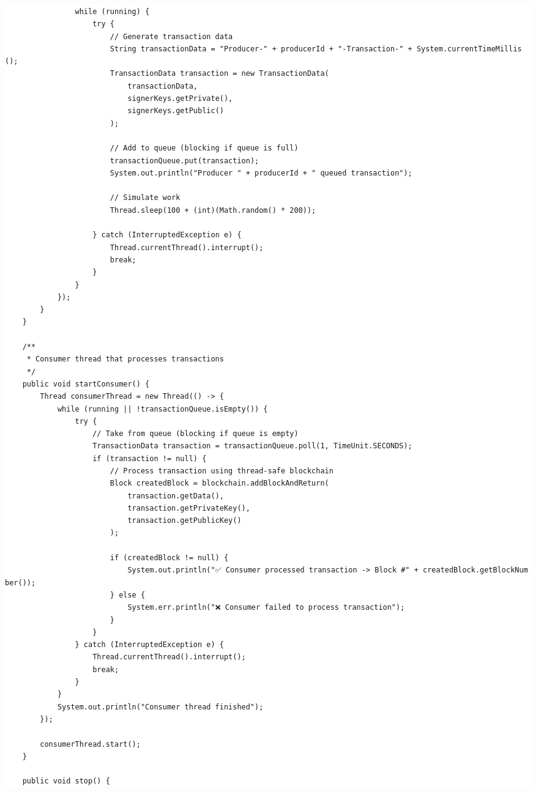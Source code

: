 ```
                while (running) {
                    try {
                        // Generate transaction data
                        String transactionData = "Producer-" + producerId + "-Transaction-" + System.currentTimeMillis();
                        TransactionData transaction = new TransactionData(
                            transactionData, 
                            signerKeys.getPrivate(), 
                            signerKeys.getPublic()
                        );
                        
                        // Add to queue (blocking if queue is full)
                        transactionQueue.put(transaction);
                        System.out.println("Producer " + producerId + " queued transaction");
                        
                        // Simulate work
                        Thread.sleep(100 + (int)(Math.random() * 200));
                        
                    } catch (InterruptedException e) {
                        Thread.currentThread().interrupt();
                        break;
                    }
                }
            });
        }
    }
    
    /**
     * Consumer thread that processes transactions
     */
    public void startConsumer() {
        Thread consumerThread = new Thread(() -> {
            while (running || !transactionQueue.isEmpty()) {
                try {
                    // Take from queue (blocking if queue is empty)
                    TransactionData transaction = transactionQueue.poll(1, TimeUnit.SECONDS);
                    if (transaction != null) {
                        // Process transaction using thread-safe blockchain
                        Block createdBlock = blockchain.addBlockAndReturn(
                            transaction.getData(),
                            transaction.getPrivateKey(),
                            transaction.getPublicKey()
                        );
                        
                        if (createdBlock != null) {
                            System.out.println("✅ Consumer processed transaction -> Block #" + createdBlock.getBlockNumber());
                        } else {
                            System.err.println("❌ Consumer failed to process transaction");
                        }
                    }
                } catch (InterruptedException e) {
                    Thread.currentThread().interrupt();
                    break;
                }
            }
            System.out.println("Consumer thread finished");
        });
        
        consumerThread.start();
    }
    
    public void stop() {
```